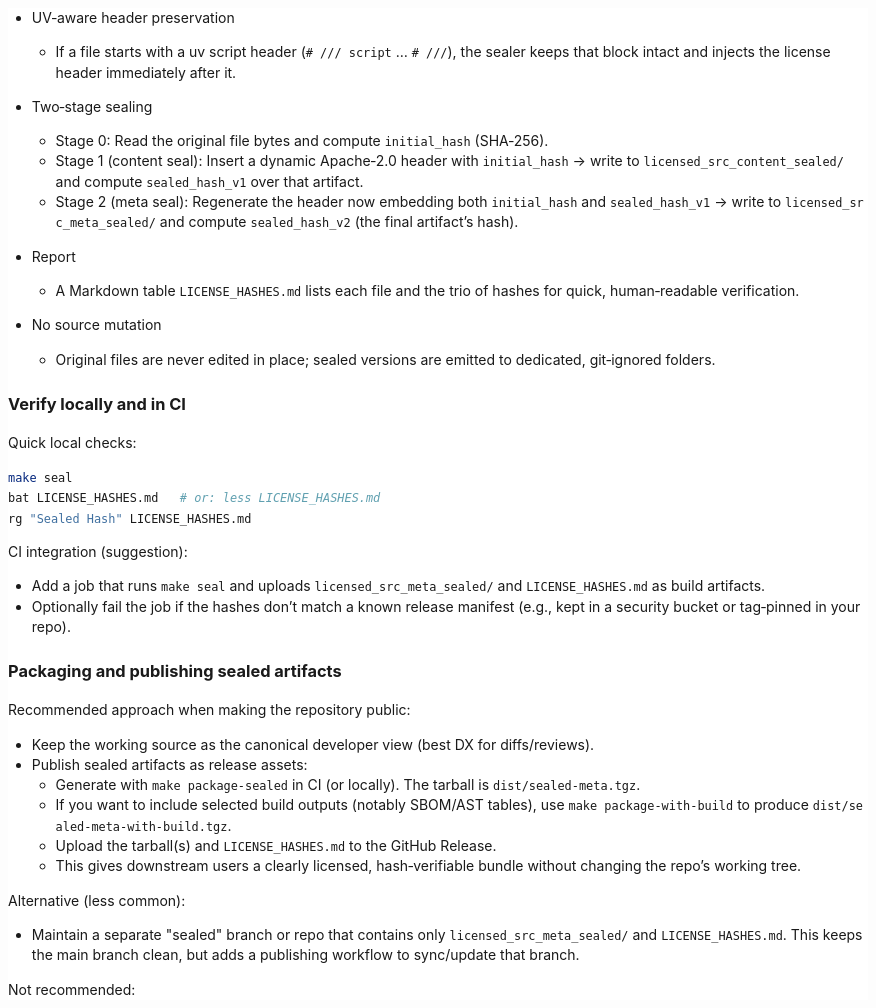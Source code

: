 - UV‑aware header preservation
  - If a file starts with a uv script header (`# /// script` … `# ///`), the sealer keeps that block intact and injects the license header immediately after it.

- Two‑stage sealing
  - Stage 0: Read the original file bytes and compute `initial_hash` (SHA‑256).
  - Stage 1 (content seal): Insert a dynamic Apache‑2.0 header with `initial_hash` → write to `licensed_src_content_sealed/` and compute `sealed_hash_v1` over that artifact.
  - Stage 2 (meta seal): Regenerate the header now embedding both `initial_hash` and `sealed_hash_v1` → write to `licensed_src_meta_sealed/` and compute `sealed_hash_v2` (the final artifact’s hash).

- Report
  - A Markdown table `LICENSE_HASHES.md` lists each file and the trio of hashes for quick, human‑readable verification.

- No source mutation
  - Original files are never edited in place; sealed versions are emitted to dedicated, git‑ignored folders.

### Verify locally and in CI

Quick local checks:

```zsh
make seal
bat LICENSE_HASHES.md   # or: less LICENSE_HASHES.md
rg "Sealed Hash" LICENSE_HASHES.md
```

CI integration (suggestion):

- Add a job that runs `make seal` and uploads `licensed_src_meta_sealed/` and `LICENSE_HASHES.md` as build artifacts.
- Optionally fail the job if the hashes don’t match a known release manifest (e.g., kept in a security bucket or tag‑pinned in your repo).

### Packaging and publishing sealed artifacts

Recommended approach when making the repository public:

- Keep the working source as the canonical developer view (best DX for diffs/reviews).
- Publish sealed artifacts as release assets:
  - Generate with `make package-sealed` in CI (or locally). The tarball is `dist/sealed-meta.tgz`.
  - If you want to include selected build outputs (notably SBOM/AST tables), use `make package-with-build` to produce `dist/sealed-meta-with-build.tgz`.
  - Upload the tarball(s) and `LICENSE_HASHES.md` to the GitHub Release.
  - This gives downstream users a clearly licensed, hash‑verifiable bundle without changing the repo’s working tree.

Alternative (less common):

- Maintain a separate "sealed" branch or repo that contains only `licensed_src_meta_sealed/` and `LICENSE_HASHES.md`. This keeps the main branch clean, but adds a publishing workflow to sync/update that branch.

Not recommended:
